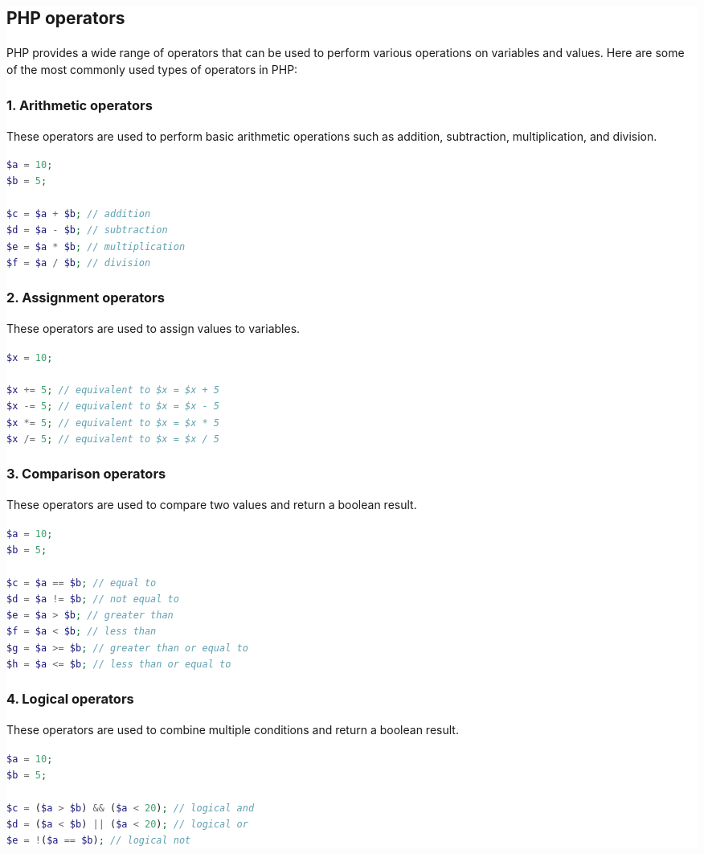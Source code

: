 ## PHP operators
PHP provides a wide range of operators that can be used to perform various operations on variables and values. Here are some of the most commonly used types of operators in PHP:

### 1. Arithmetic operators
These operators are used to perform basic arithmetic operations such as addition, subtraction, multiplication, and division.

```php
$a = 10;
$b = 5;

$c = $a + $b; // addition
$d = $a - $b; // subtraction
$e = $a * $b; // multiplication
$f = $a / $b; // division
```

### 2. Assignment operators 
These operators are used to assign values to variables. 

```php
$x = 10;

$x += 5; // equivalent to $x = $x + 5
$x -= 5; // equivalent to $x = $x - 5
$x *= 5; // equivalent to $x = $x * 5
$x /= 5; // equivalent to $x = $x / 5
```

### 3. Comparison operators
These operators are used to compare two values and return a boolean result.

```php
$a = 10;
$b = 5;

$c = $a == $b; // equal to
$d = $a != $b; // not equal to
$e = $a > $b; // greater than
$f = $a < $b; // less than
$g = $a >= $b; // greater than or equal to
$h = $a <= $b; // less than or equal to
```

### 4. Logical operators 
These operators are used to combine multiple conditions and return a boolean result. 

```php
$a = 10;
$b = 5;

$c = ($a > $b) && ($a < 20); // logical and
$d = ($a < $b) || ($a < 20); // logical or
$e = !($a == $b); // logical not
```
